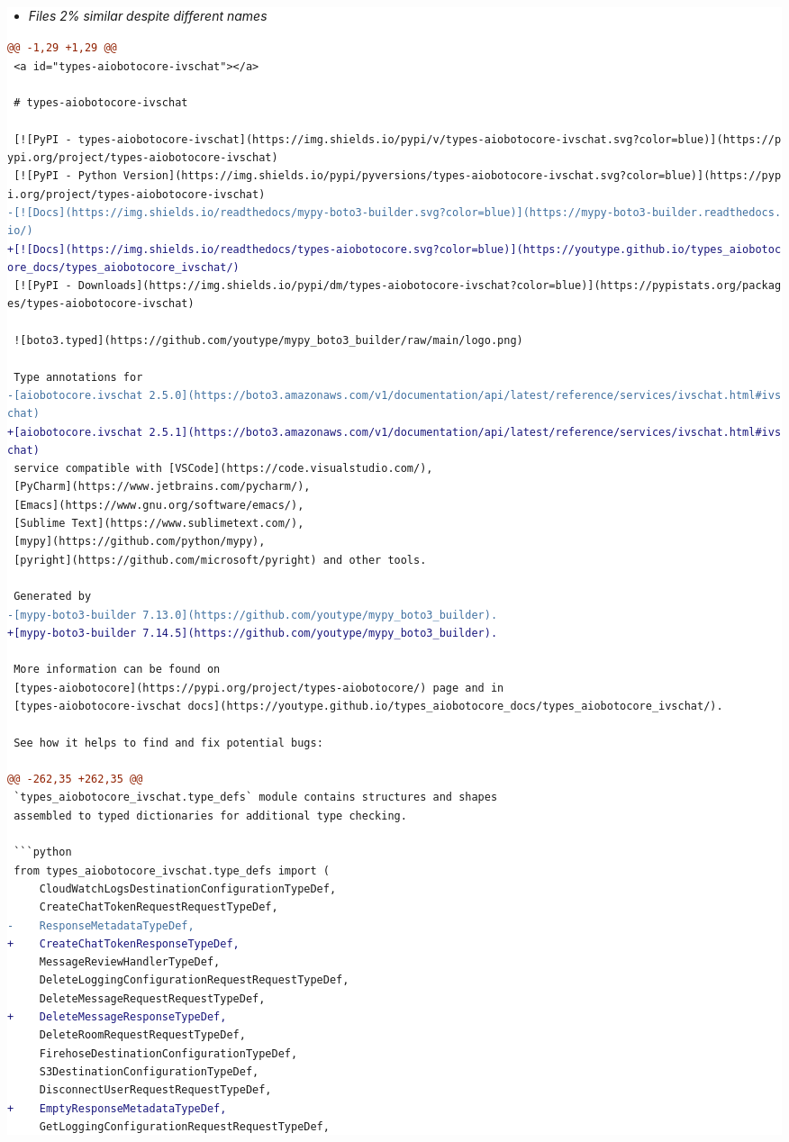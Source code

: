  * *Files 2% similar despite different names*

```diff
@@ -1,29 +1,29 @@
 <a id="types-aiobotocore-ivschat"></a>
 
 # types-aiobotocore-ivschat
 
 [![PyPI - types-aiobotocore-ivschat](https://img.shields.io/pypi/v/types-aiobotocore-ivschat.svg?color=blue)](https://pypi.org/project/types-aiobotocore-ivschat)
 [![PyPI - Python Version](https://img.shields.io/pypi/pyversions/types-aiobotocore-ivschat.svg?color=blue)](https://pypi.org/project/types-aiobotocore-ivschat)
-[![Docs](https://img.shields.io/readthedocs/mypy-boto3-builder.svg?color=blue)](https://mypy-boto3-builder.readthedocs.io/)
+[![Docs](https://img.shields.io/readthedocs/types-aiobotocore.svg?color=blue)](https://youtype.github.io/types_aiobotocore_docs/types_aiobotocore_ivschat/)
 [![PyPI - Downloads](https://img.shields.io/pypi/dm/types-aiobotocore-ivschat?color=blue)](https://pypistats.org/packages/types-aiobotocore-ivschat)
 
 ![boto3.typed](https://github.com/youtype/mypy_boto3_builder/raw/main/logo.png)
 
 Type annotations for
-[aiobotocore.ivschat 2.5.0](https://boto3.amazonaws.com/v1/documentation/api/latest/reference/services/ivschat.html#ivschat)
+[aiobotocore.ivschat 2.5.1](https://boto3.amazonaws.com/v1/documentation/api/latest/reference/services/ivschat.html#ivschat)
 service compatible with [VSCode](https://code.visualstudio.com/),
 [PyCharm](https://www.jetbrains.com/pycharm/),
 [Emacs](https://www.gnu.org/software/emacs/),
 [Sublime Text](https://www.sublimetext.com/),
 [mypy](https://github.com/python/mypy),
 [pyright](https://github.com/microsoft/pyright) and other tools.
 
 Generated by
-[mypy-boto3-builder 7.13.0](https://github.com/youtype/mypy_boto3_builder).
+[mypy-boto3-builder 7.14.5](https://github.com/youtype/mypy_boto3_builder).
 
 More information can be found on
 [types-aiobotocore](https://pypi.org/project/types-aiobotocore/) page and in
 [types-aiobotocore-ivschat docs](https://youtype.github.io/types_aiobotocore_docs/types_aiobotocore_ivschat/).
 
 See how it helps to find and fix potential bugs:
 
@@ -262,35 +262,35 @@
 `types_aiobotocore_ivschat.type_defs` module contains structures and shapes
 assembled to typed dictionaries for additional type checking.
 
 ```python
 from types_aiobotocore_ivschat.type_defs import (
     CloudWatchLogsDestinationConfigurationTypeDef,
     CreateChatTokenRequestRequestTypeDef,
-    ResponseMetadataTypeDef,
+    CreateChatTokenResponseTypeDef,
     MessageReviewHandlerTypeDef,
     DeleteLoggingConfigurationRequestRequestTypeDef,
     DeleteMessageRequestRequestTypeDef,
+    DeleteMessageResponseTypeDef,
     DeleteRoomRequestRequestTypeDef,
     FirehoseDestinationConfigurationTypeDef,
     S3DestinationConfigurationTypeDef,
     DisconnectUserRequestRequestTypeDef,
+    EmptyResponseMetadataTypeDef,
     GetLoggingConfigurationRequestRequestTypeDef,
```